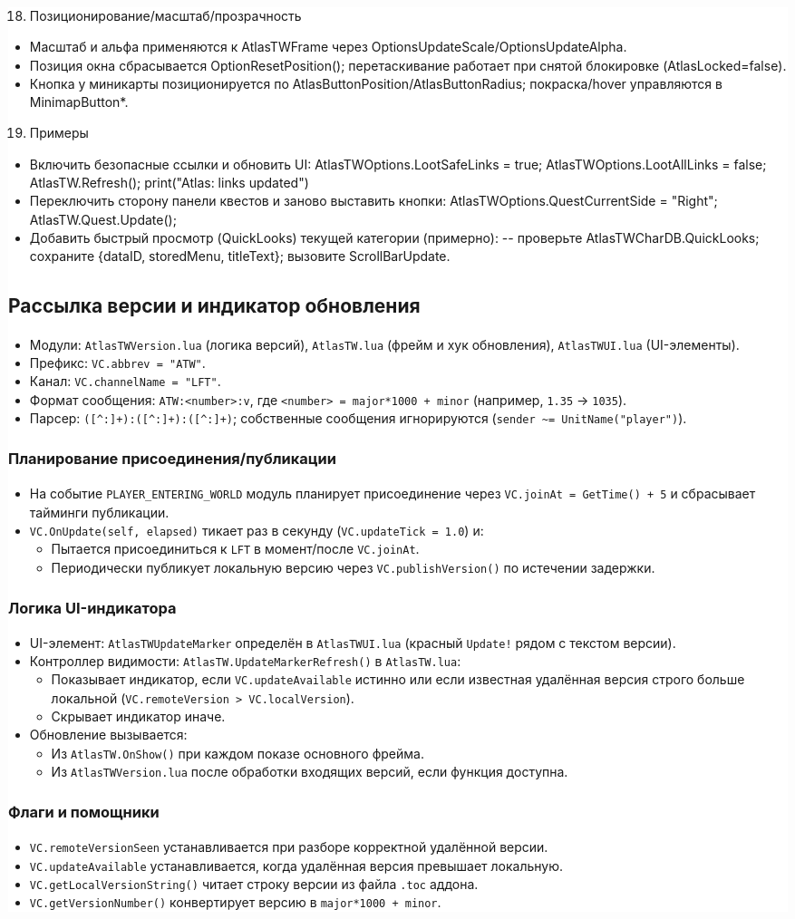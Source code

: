 18) Позиционирование/масштаб/прозрачность
- Масштаб и альфа применяются к AtlasTWFrame через OptionsUpdateScale/OptionsUpdateAlpha.
- Позиция окна сбрасывается OptionResetPosition(); перетаскивание работает при снятой блокировке (AtlasLocked=false).
- Кнопка у миникарты позиционируется по AtlasButtonPosition/AtlasButtonRadius; покраска/hover управляются в MinimapButton*.

19) Примеры
- Включить безопасные ссылки и обновить UI:
  AtlasTWOptions.LootSafeLinks = true; AtlasTWOptions.LootAllLinks = false; AtlasTW.Refresh(); print("Atlas: links updated")
- Переключить сторону панели квестов и заново выставить кнопки:
  AtlasTWOptions.QuestCurrentSide = "Right"; AtlasTW.Quest.Update();
- Добавить быстрый просмотр (QuickLooks) текущей категории (примерно):
  -- проверьте AtlasTWCharDB.QuickLooks; сохраните {dataID, storedMenu, titleText}; вызовите ScrollBarUpdate.

## Рассылка версии и индикатор обновления

- Модули: `AtlasTWVersion.lua` (логика версий), `AtlasTW.lua` (фрейм и хук обновления), `AtlasTWUI.lua` (UI-элементы).
- Префикс: `VC.abbrev = "ATW"`.
- Канал: `VC.channelName = "LFT"`.
- Формат сообщения: `ATW:<number>:v`, где `<number> = major*1000 + minor` (например, `1.35` → `1035`).
- Парсер: `([^:]+):([^:]+):([^:]+)`; собственные сообщения игнорируются (`sender ~= UnitName("player")`).

### Планирование присоединения/публикации

- На событие `PLAYER_ENTERING_WORLD` модуль планирует присоединение через `VC.joinAt = GetTime() + 5` и сбрасывает тайминги публикации.
- `VC.OnUpdate(self, elapsed)` тикает раз в секунду (`VC.updateTick = 1.0`) и:
  - Пытается присоединиться к `LFT` в момент/после `VC.joinAt`.
  - Периодически публикует локальную версию через `VC.publishVersion()` по истечении задержки.

### Логика UI-индикатора

- UI-элемент: `AtlasTWUpdateMarker` определён в `AtlasTWUI.lua` (красный `Update!` рядом с текстом версии).
- Контроллер видимости: `AtlasTW.UpdateMarkerRefresh()` в `AtlasTW.lua`:
  - Показывает индикатор, если `VC.updateAvailable` истинно или если известная удалённая версия строго больше локальной (`VC.remoteVersion > VC.localVersion`).
  - Скрывает индикатор иначе.
- Обновление вызывается:
  - Из `AtlasTW.OnShow()` при каждом показе основного фрейма.
  - Из `AtlasTWVersion.lua` после обработки входящих версий, если функция доступна.

### Флаги и помощники

- `VC.remoteVersionSeen` устанавливается при разборе корректной удалённой версии.
- `VC.updateAvailable` устанавливается, когда удалённая версия превышает локальную.
- `VC.getLocalVersionString()` читает строку версии из файла `.toc` аддона.
- `VC.getVersionNumber()` конвертирует версию в `major*1000 + minor`.

